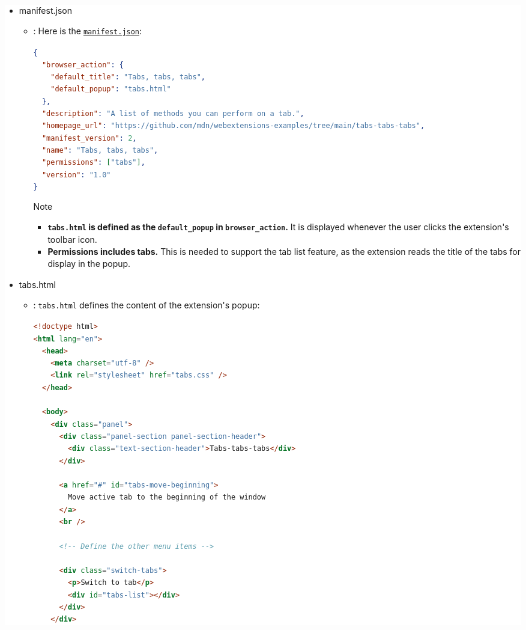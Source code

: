 
- manifest.json
  - : Here is the [`manifest.json`](https://github.com/mdn/webextensions-examples/blob/main/tabs-tabs-tabs/manifest.json):

    ```json
    {
      "browser_action": {
        "default_title": "Tabs, tabs, tabs",
        "default_popup": "tabs.html"
      },
      "description": "A list of methods you can perform on a tab.",
      "homepage_url": "https://github.com/mdn/webextensions-examples/tree/main/tabs-tabs-tabs",
      "manifest_version": 2,
      "name": "Tabs, tabs, tabs",
      "permissions": ["tabs"],
      "version": "1.0"
    }
    ```

    > [!NOTE]
    >
    > - **`tabs.html` is defined as the `default_popup` in `browser_action`.** It is displayed whenever the user clicks the extension's toolbar icon.
    > - **Permissions includes tabs.** This is needed to support the tab list feature, as the extension reads the title of the tabs for display in the popup.

- tabs.html
  - : `tabs.html` defines the content of the extension's popup:

    ```html
    <!doctype html>
    <html lang="en">
      <head>
        <meta charset="utf-8" />
        <link rel="stylesheet" href="tabs.css" />
      </head>

      <body>
        <div class="panel">
          <div class="panel-section panel-section-header">
            <div class="text-section-header">Tabs-tabs-tabs</div>
          </div>

          <a href="#" id="tabs-move-beginning">
            Move active tab to the beginning of the window
          </a>
          <br />

          <!-- Define the other menu items -->

          <div class="switch-tabs">
            <p>Switch to tab</p>
            <div id="tabs-list"></div>
          </div>
        </div>

